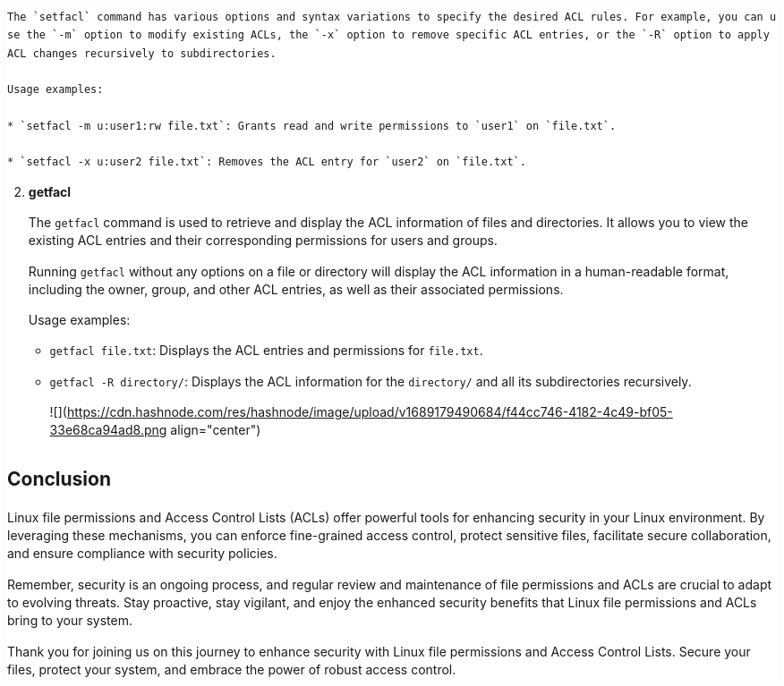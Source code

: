     The `setfacl` command has various options and syntax variations to specify the desired ACL rules. For example, you can use the `-m` option to modify existing ACLs, the `-x` option to remove specific ACL entries, or the `-R` option to apply ACL changes recursively to subdirectories.
    
    Usage examples:
    
    * `setfacl -m u:user1:rw file.txt`: Grants read and write permissions to `user1` on `file.txt`.
        
    * `setfacl -x u:user2 file.txt`: Removes the ACL entry for `user2` on `file.txt`.
        
2. **getfacl**
    
    The `getfacl` command is used to retrieve and display the ACL information of files and directories. It allows you to view the existing ACL entries and their corresponding permissions for users and groups.
    
    Running `getfacl` without any options on a file or directory will display the ACL information in a human-readable format, including the owner, group, and other ACL entries, as well as their associated permissions.
    
    Usage examples:
    
    * `getfacl file.txt`: Displays the ACL entries and permissions for `file.txt`.
        
    * `getfacl -R directory/`: Displays the ACL information for the `directory/` and all its subdirectories recursively.
        
        ![](https://cdn.hashnode.com/res/hashnode/image/upload/v1689179490684/f44cc746-4182-4c49-bf05-33e68ca94ad8.png align="center")
        

## Conclusion

Linux file permissions and Access Control Lists (ACLs) offer powerful tools for enhancing security in your Linux environment. By leveraging these mechanisms, you can enforce fine-grained access control, protect sensitive files, facilitate secure collaboration, and ensure compliance with security policies.

Remember, security is an ongoing process, and regular review and maintenance of file permissions and ACLs are crucial to adapt to evolving threats. Stay proactive, stay vigilant, and enjoy the enhanced security benefits that Linux file permissions and ACLs bring to your system.

Thank you for joining us on this journey to enhance security with Linux file permissions and Access Control Lists. Secure your files, protect your system, and embrace the power of robust access control.